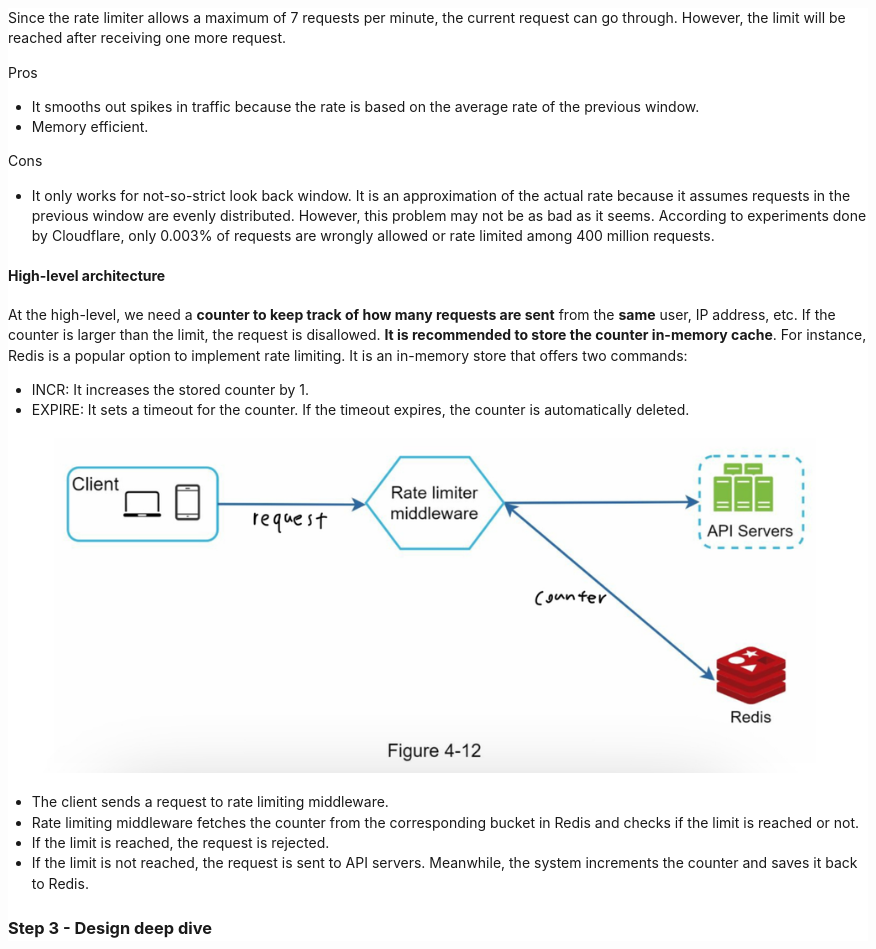 Since the rate limiter allows a maximum of 7 requests per minute, the current request can go through. However, the limit will be reached after receiving one more request.

Pros
- It smooths out spikes in traffic because the rate is based on the average rate of the previous window.
- Memory efficient.

Cons
- It only works for not-so-strict look back window. It is an approximation of the actual rate because it assumes requests in the previous window are evenly distributed. However, this problem may not be as bad as it seems. According to experiments done by Cloudflare, only 0.003% of requests are wrongly allowed or rate limited among 400 million requests.

#### High-level architecture

At the high-level, we need a **counter to keep track of how many requests are sent** from the **same** user, IP address, etc. If the counter is larger than the limit, the request is disallowed. **It is recommended to store the counter in-memory cache**. 
For instance, Redis is a popular option to implement rate limiting. It is an in-memory store that offers two commands:
- INCR: It increases the stored counter by 1.
- EXPIRE: It sets a timeout for the counter. If the timeout expires, the counter is automatically deleted.

![figure 4-12](./img/figure4-12.jpeg)

- The client sends a request to rate limiting middleware.
- Rate limiting middleware fetches the counter from the corresponding bucket in Redis and checks if the limit is reached or not.
- If the limit is reached, the request is rejected.
- If the limit is not reached, the request is sent to API servers. Meanwhile, the system increments the counter and saves it back to Redis.

### Step 3 - Design deep dive

